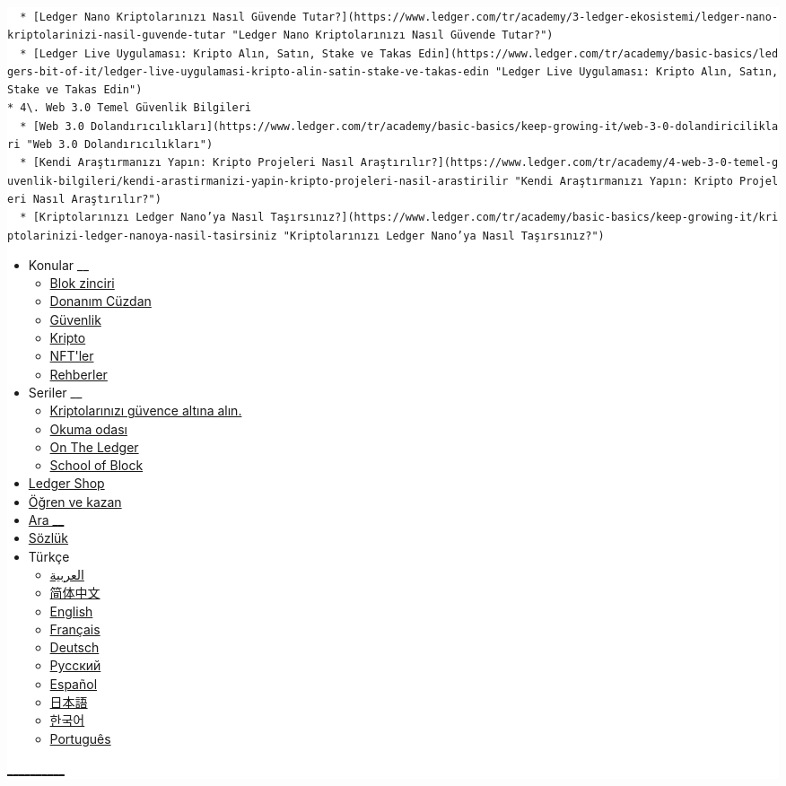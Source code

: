       * [Ledger Nano Kriptolarınızı Nasıl Güvende Tutar?](https://www.ledger.com/tr/academy/3-ledger-ekosistemi/ledger-nano-kriptolarinizi-nasil-guvende-tutar "Ledger Nano Kriptolarınızı Nasıl Güvende Tutar?")
      * [Ledger Live Uygulaması: Kripto Alın, Satın, Stake ve Takas Edin](https://www.ledger.com/tr/academy/basic-basics/ledgers-bit-of-it/ledger-live-uygulamasi-kripto-alin-satin-stake-ve-takas-edin "Ledger Live Uygulaması: Kripto Alın, Satın, Stake ve Takas Edin")
    * 4\. Web 3.0 Temel Güvenlik Bilgileri
      * [Web 3.0 Dolandırıcılıkları](https://www.ledger.com/tr/academy/basic-basics/keep-growing-it/web-3-0-dolandiriciliklari "Web 3.0 Dolandırıcılıkları")
      * [Kendi Araştırmanızı Yapın: Kripto Projeleri Nasıl Araştırılır?](https://www.ledger.com/tr/academy/4-web-3-0-temel-guvenlik-bilgileri/kendi-arastirmanizi-yapin-kripto-projeleri-nasil-arastirilir "Kendi Araştırmanızı Yapın: Kripto Projeleri Nasıl Araştırılır?")
      * [Kriptolarınızı Ledger Nano’ya Nasıl Taşırsınız?](https://www.ledger.com/tr/academy/basic-basics/keep-growing-it/kriptolarinizi-ledger-nanoya-nasil-tasirsiniz "Kriptolarınızı Ledger Nano’ya Nasıl Taşırsınız?")
  * Konular __
    * [Blok zinciri](https://www.ledger.com/tr/academy/kutuphane/topic/blockchain "Blok zinciri")
    * [Donanım Cüzdan](https://www.ledger.com/tr/academy/kutuphane/topic/hardwarewallet "Donanım Cüzdan")
    * [Güvenlik](https://www.ledger.com/tr/academy/kutuphane/topic/security "Güvenlik")
    * [Kripto](https://www.ledger.com/tr/academy/kutuphane/topic/crypto "Kripto")
    * [NFT'ler](https://www.ledger.com/tr/academy/kutuphane/topic/nfts "NFT'ler")
    * [Rehberler](https://www.ledger.com/tr/academy/kutuphane/topic/tutorials "Rehberler")
  * Seriler __
    * [Kriptolarınızı güvence altına alın.](https://www.ledger.com/tr/academy/series/enter-the-trust-zone "Kriptolarınızı güvence altına alın.")
    * [Okuma odası](https://www.ledger.com/tr/academy/series/reading-room "Okuma odası")
    * [On The Ledger](https://www.ledger.com/tr/academy/series/on-the-ledger "On The Ledger")
    * [School of Block](https://www.ledger.com/tr/academy/series/school-of-block "School of Block")
  * [ Ledger Shop ](https://shop.ledger.com/tr "Ledger Shop")
  * [ Öğren ve kazan ](https://quest.ledger.com/ "Öğren ve kazan")
  * [ Ara __](https://www.ledger.com/tr/academy/kutuphane "Ara")
  * [ Sözlük ](https://www.ledger.com/tr/academy/sozluk "Sözlük")
  * Türkçe
    * [العربية](https://www.ledger.com/ar/academy/glossary/%D9%85%D8%AD%D9%81%D8%B8%D8%A9-%D8%B3%D8%A7%D8%AE%D9%86%D8%A9)
    * [简体中文](https://www.ledger.com/zh-hans/academy/glossary/hot-wallet)
    * [English](https://www.ledger.com/academy/glossary/hot-wallet)
    * [Français](https://www.ledger.com/fr/academy/glossary/hot-wallet)
    * [Deutsch](https://www.ledger.com/de/academy/glossary/hot-wallet)
    * [Русский](https://www.ledger.com/ru/academy/glossary/hot-wallet)
    * [Español](https://www.ledger.com/es/academy/glossary/hot-wallet)
    * [日本語](https://www.ledger.com/ja/academy/glossary/hot-wallet)
    * [한국어](https://www.ledger.com/ko/academy/glossary/hot-wallet)
    * [Português](https://www.ledger.com/pt-br/academy/glossary/hot-wallet)

[__](https://www.youtube.com/Ledger "Ledger
Youtube")[__](https://twitter.com/Ledger "Ledger
Twitter")[__](https://www.reddit.com/r/ledgerwallet/ "Ledger
Reddit")[__](https://www.facebook.com/Ledger/ "Ledger
Facebook")[__](https://www.linkedin.com/company/ledgerhq "Ledger LinkedIn")
